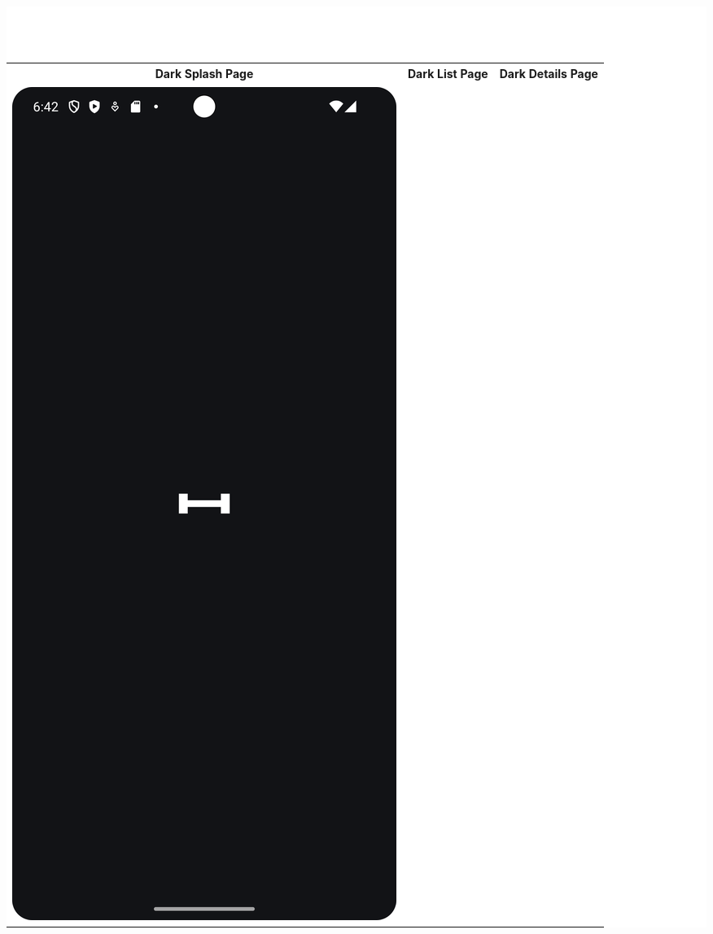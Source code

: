   </tr>

</table>

<table>
  <tr>
    <th>Dark Splash Page</th>
<th>Dark List Page</th>
<th>Dark Details Page</th>
  </tr>
  <tr>
    <td>
<img src="Screenshot_20250929_184222.png" alt="Dark Splash Page">